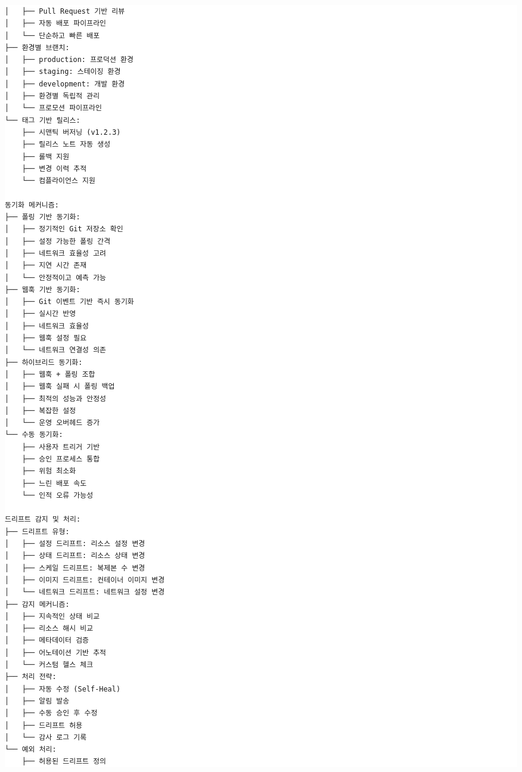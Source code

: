 ```
│   ├── Pull Request 기반 리뷰
│   ├── 자동 배포 파이프라인
│   └── 단순하고 빠른 배포
├── 환경별 브랜치:
│   ├── production: 프로덕션 환경
│   ├── staging: 스테이징 환경
│   ├── development: 개발 환경
│   ├── 환경별 독립적 관리
│   └── 프로모션 파이프라인
└── 태그 기반 릴리스:
    ├── 시맨틱 버저닝 (v1.2.3)
    ├── 릴리스 노트 자동 생성
    ├── 롤백 지원
    ├── 변경 이력 추적
    └── 컴플라이언스 지원

동기화 메커니즘:
├── 폴링 기반 동기화:
│   ├── 정기적인 Git 저장소 확인
│   ├── 설정 가능한 폴링 간격
│   ├── 네트워크 효율성 고려
│   ├── 지연 시간 존재
│   └── 안정적이고 예측 가능
├── 웹훅 기반 동기화:
│   ├── Git 이벤트 기반 즉시 동기화
│   ├── 실시간 반영
│   ├── 네트워크 효율성
│   ├── 웹훅 설정 필요
│   └── 네트워크 연결성 의존
├── 하이브리드 동기화:
│   ├── 웹훅 + 폴링 조합
│   ├── 웹훅 실패 시 폴링 백업
│   ├── 최적의 성능과 안정성
│   ├── 복잡한 설정
│   └── 운영 오버헤드 증가
└── 수동 동기화:
    ├── 사용자 트리거 기반
    ├── 승인 프로세스 통합
    ├── 위험 최소화
    ├── 느린 배포 속도
    └── 인적 오류 가능성

드리프트 감지 및 처리:
├── 드리프트 유형:
│   ├── 설정 드리프트: 리소스 설정 변경
│   ├── 상태 드리프트: 리소스 상태 변경
│   ├── 스케일 드리프트: 복제본 수 변경
│   ├── 이미지 드리프트: 컨테이너 이미지 변경
│   └── 네트워크 드리프트: 네트워크 설정 변경
├── 감지 메커니즘:
│   ├── 지속적인 상태 비교
│   ├── 리소스 해시 비교
│   ├── 메타데이터 검증
│   ├── 어노테이션 기반 추적
│   └── 커스텀 헬스 체크
├── 처리 전략:
│   ├── 자동 수정 (Self-Heal)
│   ├── 알림 발송
│   ├── 수동 승인 후 수정
│   ├── 드리프트 허용
│   └── 감사 로그 기록
└── 예외 처리:
    ├── 허용된 드리프트 정의
```
